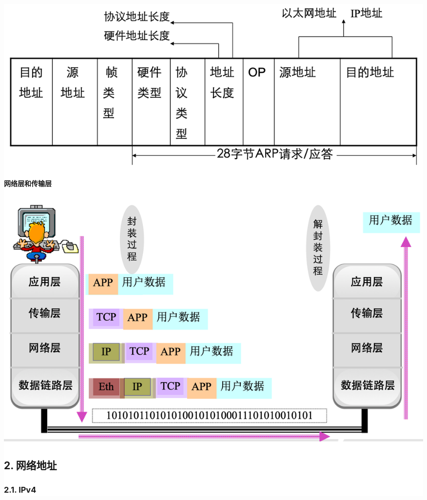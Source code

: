 ![arp](./images/ch98/arp.png)

**网络层和传输层**

![protocol_packet](./images/ch98/tcp.png)

## 2. 网络地址

### 2.1. IPv4
